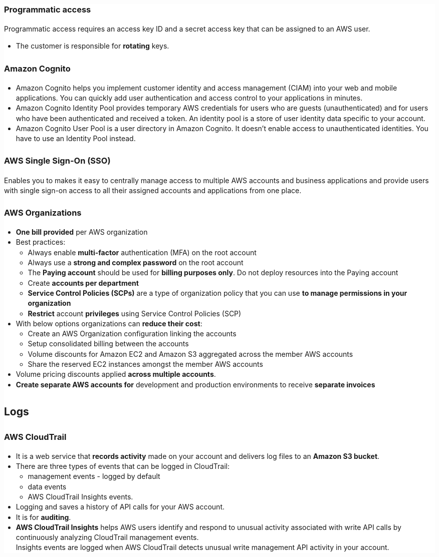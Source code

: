 ### Programmatic access

Programmatic access requires an access key ID and a secret access key that can be assigned to an AWS user.

- The customer is responsible for **rotating** keys.

### Amazon Cognito

- Amazon Cognito helps you implement customer identity and access management (CIAM) into your web and mobile applications. You can quickly add user authentication and access control to your applications in minutes.
- Amazon Cognito Identity Pool provides temporary AWS credentials for users who are guests (unauthenticated) and for users who have been authenticated and received a token. An identity pool is a store of user identity data specific to your account.
- Amazon Cognito User Pool is a user directory in Amazon Cognito. It doesn’t enable access to unauthenticated identities. You have to use an Identity Pool instead.

### **AWS Single Sign-On (SSO)**

Enables you to makes it easy to centrally manage access to multiple AWS accounts and business applications and provide users with single sign-on access to all their assigned accounts and applications from one place.

### AWS Organizations

- **One bill provided** per AWS organization
- Best practices:
    - Always enable **multi-factor** authentication (MFA) on the root account
    - Always use a **strong and complex password** on the root account
    - The **Paying account** should be used for **billing purposes only**. Do not deploy resources into the Paying account
    - Create **accounts per department**
    - **Service Control Policies (SCPs)** are a type of organization policy that you can use **to manage permissions in your organization**
    - **Restrict** account **privileges** using Service Control Policies (SCP)
- With below options organizations can **reduce their cost**:
    - Create an AWS Organization configuration linking the accounts
    - Setup consolidated billing between the accounts
    - Volume discounts for Amazon EC2 and Amazon S3 aggregated across the member AWS accounts
    - Share the reserved EC2 instances amongst the member AWS accounts
- Volume pricing discounts applied **across multiple accounts**.
- **Create separate AWS accounts for** development and production environments to receive **separate invoices**

## Logs

### AWS CloudTrail

- It is a web service that **records activity** made on your account and delivers log files to an **Amazon S3 bucket**.
- There are three types of events that can be logged in CloudTrail:
    - management events - logged by default
    - data events
    - AWS CloudTrail Insights events.
- Logging and saves a history of API calls for your AWS account.
- It is for **auditing**.
- **AWS CloudTrail Insights** helps AWS users identify and respond to unusual activity associated with write API calls by continuously analyzing CloudTrail management events.  
    Insights events are logged when AWS CloudTrail detects unusual write management API activity in your account.  
    